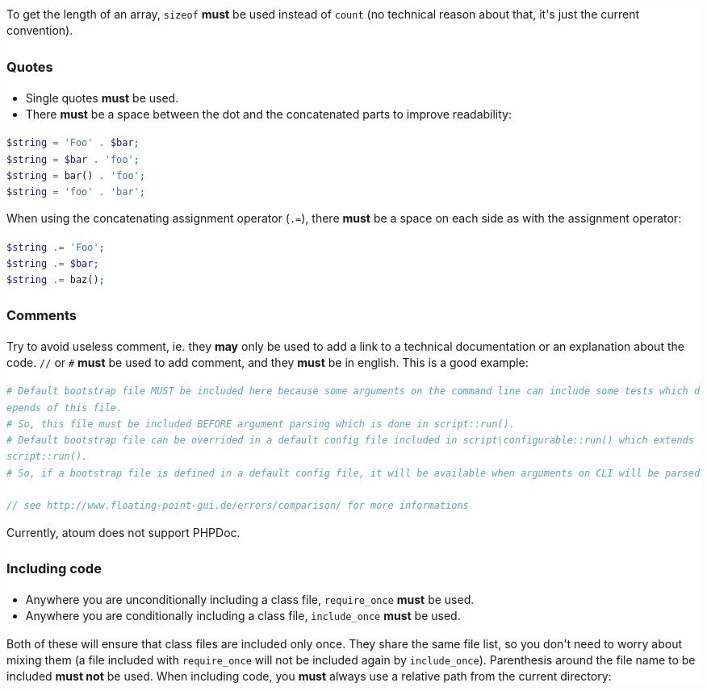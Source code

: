 To get the length of an array, `sizeof` **must** be used instead of `count` (no technical reason about that, it's just the current convention).

### Quotes

* Single quotes **must** be used.
* There **must** be a space between the dot and the concatenated parts to improve readability:

```php
$string = 'Foo' . $bar;
$string = $bar . 'foo';
$string = bar() . 'foo';
$string = 'foo' . 'bar';
```

When using the concatenating assignment operator (`.=`), there **must** be a space on each side as with the assignment operator:

```php
$string .= 'Foo';
$string .= $bar;
$string .= baz();
```

### Comments

Try to avoid useless comment, ie. they **may** only be used to add a link to a technical documentation or an explanation about the code.
`//` or `#` **must** be used to add comment, and they **must** be in english.
This is a good example:

```php
# Default bootstrap file MUST be included here because some arguments on the command line can include some tests which depends of this file.
# So, this file must be included BEFORE argument parsing which is done in script::run().
# Default bootstrap file can be overrided in a default config file included in script\configurable::run() which extends script::run().
# So, if a bootstrap file is defined in a default config file, it will be available when arguments on CLI will be parsed

// see http://www.floating-point-gui.de/errors/comparison/ for more informations
```

Currently, atoum does not support PHPDoc.

### Including code

* Anywhere you are unconditionally including a class file, `require_once` **must** be used.
* Anywhere you are conditionally including a class file, `include_once` **must** be used.

Both of these will ensure that class files are included only once.
They share the same file list, so you don't need to worry about mixing them (a file included with `require_once` will not be included again by `include_once`).
Parenthesis around the file name to be included **must not** be used.
When including code, you **must** always use a relative path from the current directory:
